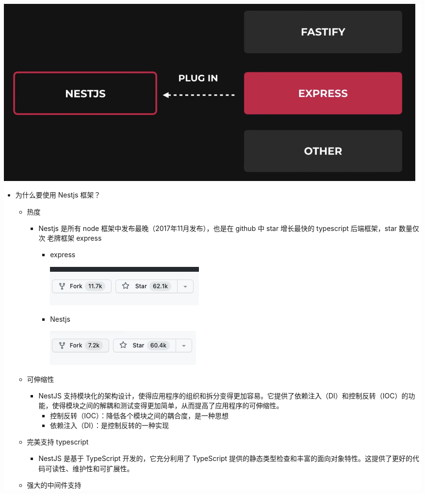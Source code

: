 ![image-20231023111014916](img/image-20231023111014916.png)

- 为什么要使用 Nestjs 框架？

  - 热度

    - Nestjs 是所有 node 框架中发布最晚（2017年11月发布），也是在 github 中 star 增长最快的 typescript 后端框架，star 数量仅次 老牌框架 express

      - express

        ![image-20231021212803712](img/image-20231021212803712.png)

      - Nestjs

        ![image-20231021212841527](img/image-20231021212841527.png)

  - 可伸缩性

    - NestJS 支持模块化的架构设计，使得应用程序的组织和拆分变得更加容易。它提供了依赖注入（DI）和控制反转（IOC）的功能，使得模块之间的解耦和测试变得更加简单，从而提高了应用程序的可伸缩性。
      - 控制反转（IOC）：降低各个模块之间的耦合度，是一种思想
      - 依赖注入（DI）：是控制反转的一种实现

  - 完美支持 typescript

    - NestJS 是基于 TypeScript 开发的，它充分利用了 TypeScript 提供的静态类型检查和丰富的面向对象特性。这提供了更好的代码可读性、维护性和可扩展性。

  - 强大的中间件支持
